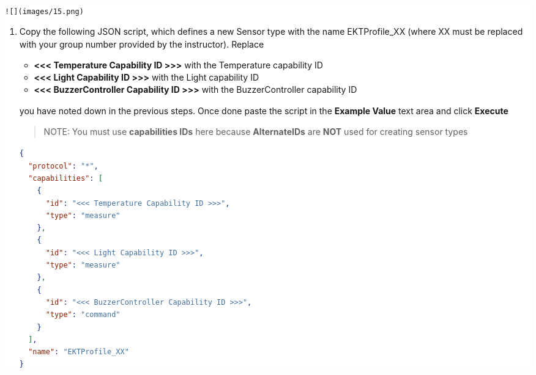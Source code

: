	![](images/15.png)

1.	Copy the following JSON script, which defines a new Sensor type with the name EKTProfile_XX (where XX must be replaced with your group number provided by the instructor). Replace

	- **<<< Temperature Capability ID >>>** with the Temperature capability ID
	- **<<< Light Capability ID >>>** with the Light capability ID
	- **<<< BuzzerController Capability ID >>>** with the BuzzerController capability ID

	you have noted down in the previous steps. Once done paste the script in the **Example Value** text area and click **Execute**

	>NOTE: You must use **capabilities IDs** here because **AlternateIDs** are **NOT** used for creating sensor types

	```json
	{
	  "protocol": "*",
	  "capabilities": [
	    {
	      "id": "<<< Temperature Capability ID >>>",
	      "type": "measure"
	    },
		{
	      "id": "<<< Light Capability ID >>>",
	      "type": "measure"
	    },
		{
	      "id": "<<< BuzzerController Capability ID >>>",
	      "type": "command"
	    }
	  ],
	  "name": "EKTProfile_XX"
	}
	```
